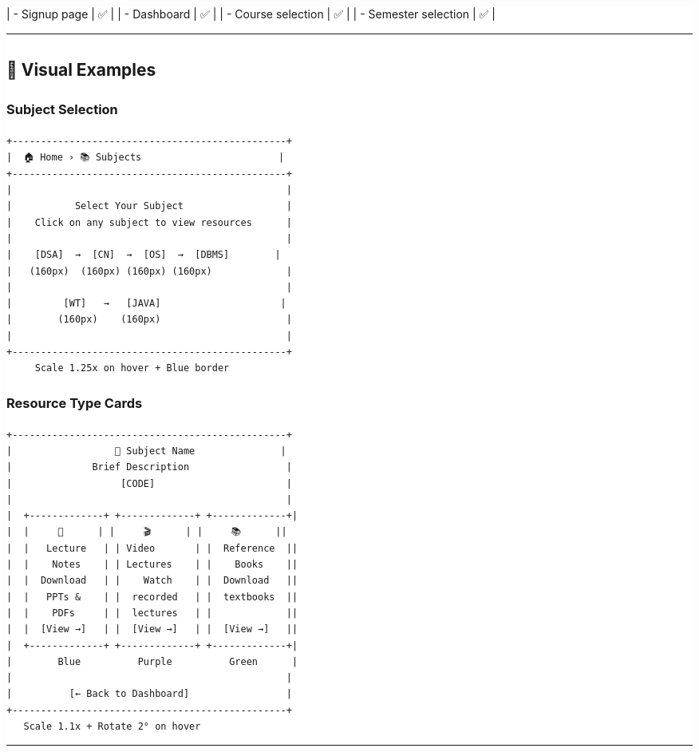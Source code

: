 | - Signup page | ✅ |
| - Dashboard | ✅ |
| - Course selection | ✅ |
| - Semester selection | ✅ |

---

## 🎯 Visual Examples

### **Subject Selection**
```
+------------------------------------------------+
|  🏠 Home › 📚 Subjects                        |
+------------------------------------------------+
|                                                |
|           Select Your Subject                  |
|    Click on any subject to view resources      |
|                                                |
|    [DSA]  →  [CN]  →  [OS]  →  [DBMS]        |
|   (160px)  (160px) (160px) (160px)             |
|                                                |
|         [WT]   →   [JAVA]                     |
|        (160px)    (160px)                      |
|                                                |
+------------------------------------------------+
     Scale 1.25x on hover + Blue border
```

### **Resource Type Cards**
```
+------------------------------------------------+
|                  📖 Subject Name               |
|              Brief Description                 |
|                   [CODE]                       |
|                                                |
|  +-------------+ +-------------+ +-------------+|
|  |     📝      | |     🎬      | |     📚      ||
|  |   Lecture   | | Video       | |  Reference  ||
|  |    Notes    | | Lectures    | |    Books    ||
|  |  Download   | |    Watch    | |  Download   ||
|  |   PPTs &    | |  recorded   | |  textbooks  ||
|  |    PDFs     | |  lectures   | |             ||
|  |  [View →]   | |  [View →]   | |  [View →]   ||
|  +-------------+ +-------------+ +-------------+|
|        Blue          Purple          Green      |
|                                                |
|          [← Back to Dashboard]                 |
+------------------------------------------------+
   Scale 1.1x + Rotate 2° on hover
```

---